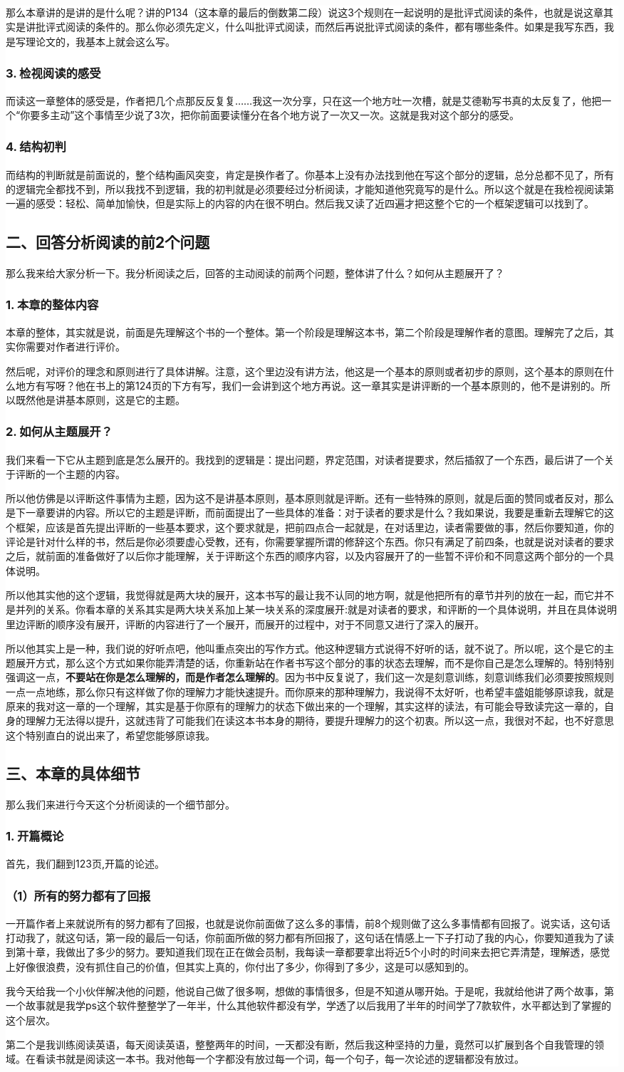 那么本章讲的是讲的是什么呢？讲的P134（这本章的最后的倒数第二段）说这3个规则在一起说明的是批评式阅读的条件，也就是说这章其实是讲批评式阅读的条件的。那么你必须先定义，什么叫批评式阅读，而然后再说批评式阅读的条件，都有哪些条件。如果是我写东西，我是写理论文的，我基本上就会这么写。

### 3. 检视阅读的感受
而读这一章整体的感受是，作者把几个点那反反复复……我这一次分享，只在这一个地方吐一次槽，就是艾德勒写书真的太反复了，他把一个“你要多主动”这个事情至少说了3次，把你前面要读懂分在各个地方说了一次又一次。这就是我对这个部分的感受。

### 4. 结构初判
而结构的判断就是前面说的，整个结构画风突变，肯定是换作者了。你基本上没有办法找到他在写这个部分的逻辑，总分总都不见了，所有的逻辑完全都找不到，所以我找不到逻辑，我的初判就是必须要经过分析阅读，才能知道他究竟写的是什么。所以这个就是在我检视阅读第一遍的感受：轻松、简单加愉快，但是实际上的内容的内在很不明白。然后我又读了近四遍才把这整个它的一个框架逻辑可以找到了。

## 二、回答分析阅读的前2个问题
那么我来给大家分析一下。我分析阅读之后，回答的主动阅读的前两个问题，整体讲了什么？如何从主题展开了？

### 1. 本章的整体内容
本章的整体，其实就是说，前面是先理解这个书的一个整体。第一个阶段是理解这本书，第二个阶段是理解作者的意图。理解完了之后，其实你需要对作者进行评价。

然后呢，对评价的理念和原则进行了具体讲解。注意，这个里边没有讲方法，他这是一个基本的原则或者初步的原则，这个基本的原则在什么地方有写呀？他在书上的第124页的下方有写，我们一会讲到这个地方再说。这一章其实是讲评断的一个基本原则的，他不是讲别的。所以既然他是讲基本原则，这是它的主题。

### 2. 如何从主题展开？
我们来看一下它从主题到底是怎么展开的。我找到的逻辑是：提出问题，界定范围，对读者提要求，然后插叙了一个东西，最后讲了一个关于评断的一个主题的内容。

所以他仿佛是以评断这件事情为主题，因为这不是讲基本原则，基本原则就是评断。还有一些特殊的原则，就是后面的赞同或者反对，那么是下一章要讲的内容。所以它的主题是评断，而前面提出了一些具体的准备：对于读者的要求是什么？我如果说，我要是重新去理解它的这个框架，应该是首先提出评断的一些基本要求，这个要求就是，把前四点合一起就是，在对话里边，读者需要做的事，然后你要知道，你的评论是针对什么样的书，然后是你必须要虚心受教，还有，你需要掌握所谓的修辞这个东西。你只有满足了前四条，也就是说对读者的要求之后，就前面的准备做好了以后你才能理解，关于评断这个东西的顺序内容，以及内容展开了的一些暂不评价和不同意这两个部分的一个具体说明。

所以他其实他的这个逻辑，我觉得就是两大块的展开，这本书写的最让我不认同的地方啊，就是他把所有的章节并列的放在一起，而它并不是并列的关系。你看本章的关系其实是两大块关系加上某一块关系的深度展开:就是对读者的要求，和评断的一个具体说明，并且在具体说明里边评断的顺序没有展开，评断的内容进行了一个展开，而展开的过程中，对于不同意又进行了深入的展开。

所以他其实上是一种，我们说的好听点吧，他叫重点突出的写作方式。他这种逻辑方式说得不好听的话，就不说了。所以呢，这个是它的主题展开方式，那么这个方式如果你能弄清楚的话，你重新站在作者书写这个部分的事的状态去理解，而不是你自己是怎么理解的。特别特别强调这一点，**不要站在你是怎么理解的，而是作者怎么理解的**。因为书中反复说了，我们这一次是刻意训练，刻意训练我们必须要按照规则一点一点地练，那么你只有这样做了你的理解力才能快速提升。而你原来的那种理解力，我说得不太好听，也希望丰盛姐能够原谅我，就是原来的我对这一章的一个理解，其实是基于你原有的理解力的状态下做出来的一个理解，其实这样的读法，有可能会导致读完这一章的，自身的理解力无法得以提升，这就违背了可能我们在读这本书本身的期待，要提升理解力的这个初衷。所以这一点，我很对不起，也不好意思这个特别直白的说出来了，希望您能够原谅我。

## 三、本章的具体细节
那么我们来进行今天这个分析阅读的一个细节部分。

### 1. 开篇概论
首先，我们翻到123页,开篇的论述。

### （1）所有的努力都有了回报
一开篇作者上来就说所有的努力都有了回报，也就是说你前面做了这么多的事情，前8个规则做了这么多事情都有回报了。说实话，这句话打动我了，就这句话，第一段的最后一句话，你前面所做的努力都有所回报了，这句话在情感上一下子打动了我的内心，你要知道我为了读到第十章，我做出了多少的努力。要知道我们现在正在做会员制，我每读一章都要拿出将近5个小时的时间来去把它弄清楚，理解透，感觉上好像很浪费，没有抓住自己的价值，但其实上真的，你付出了多少，你得到了多少，这是可以感知到的。

我今天给我一个小伙伴解决他的问题，他说自己做了很多啊，想做的事情很多，但是不知道从哪开始。于是呢，我就给他讲了两个故事，第一个故事就是我学ps这个软件整整学了一年半，什么其他软件都没有学，学透了以后我用了半年的时间学了7款软件，水平都达到了掌握的这个层次。

第二个是我训练阅读英语，每天阅读英语，整整两年的时间，一天都没有断，然后我这种坚持的力量，竟然可以扩展到各个自我管理的领域。在看读书就是阅读这一本书。我对他每一个字都没有放过每一个词，每一个句子，每一次论述的逻辑都没有放过。
